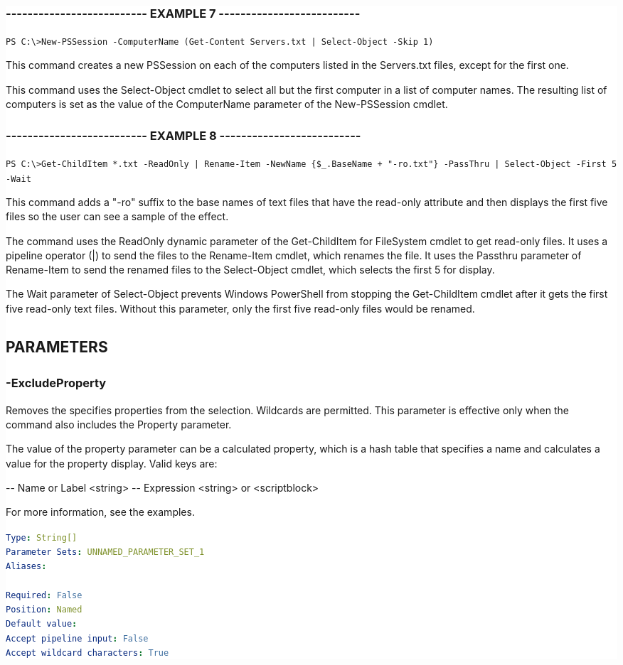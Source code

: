### -------------------------- EXAMPLE 7 --------------------------
```
PS C:\>New-PSSession -ComputerName (Get-Content Servers.txt | Select-Object -Skip 1)
```

This command creates a new PSSession on each of the computers listed in the Servers.txt files, except for the first one.

This command uses the Select-Object cmdlet to select all but the first computer in a list of computer names.
The resulting list of computers is set as the value of the ComputerName parameter of the New-PSSession cmdlet.

### -------------------------- EXAMPLE 8 --------------------------
```
PS C:\>Get-ChildItem *.txt -ReadOnly | Rename-Item -NewName {$_.BaseName + "-ro.txt"} -PassThru | Select-Object -First 5 -Wait
```

This command adds a "-ro" suffix to the base names of text files that have the read-only attribute and then displays the first five files so the user can see a sample of the effect.

The command uses the ReadOnly dynamic parameter of the Get-ChildItem for FileSystem cmdlet to get read-only files.
It uses a pipeline operator (|) to send the files to the Rename-Item cmdlet, which renames the file.
It uses the Passthru parameter of Rename-Item to send the renamed files to the Select-Object cmdlet, which selects the first 5 for display.

The Wait parameter of Select-Object prevents Windows PowerShell from stopping the Get-ChildItem cmdlet after it gets the first five read-only text files.
Without this parameter, only the first five read-only files would be renamed.

## PARAMETERS

### -ExcludeProperty
Removes the specifies properties from the selection.
Wildcards are permitted.
This parameter is effective only when the command also includes the Property parameter.

The value of the property parameter can be a calculated property, which is a hash table that specifies a name and calculates a value for the property display.
Valid keys are:

-- Name or Label \<string\>
-- Expression \<string\> or \<scriptblock\>

For more information, see the examples.

```yaml
Type: String[]
Parameter Sets: UNNAMED_PARAMETER_SET_1
Aliases: 

Required: False
Position: Named
Default value: 
Accept pipeline input: False
Accept wildcard characters: True
```
